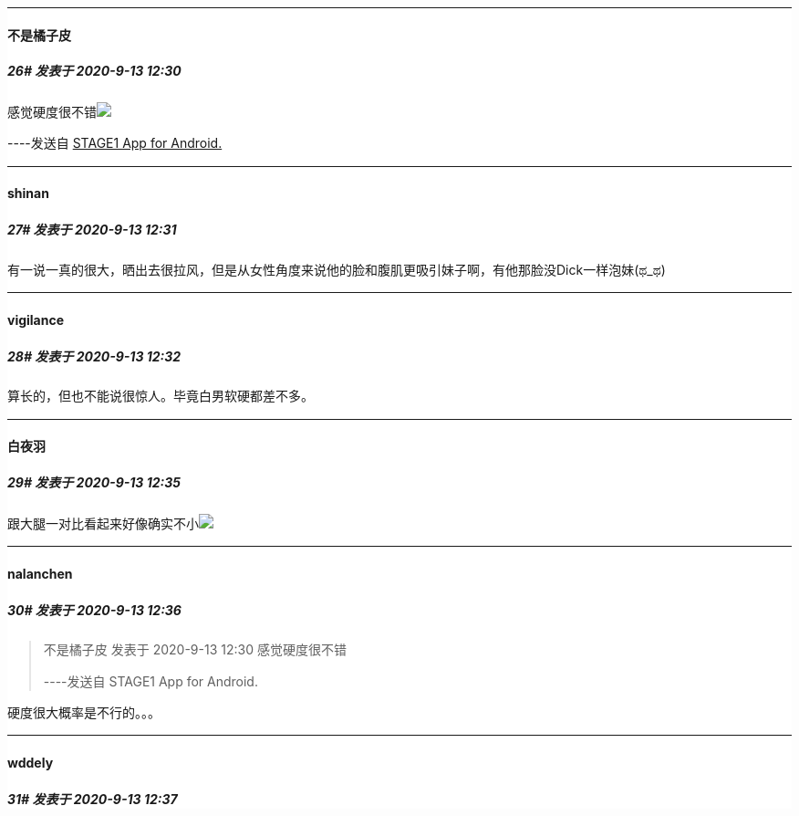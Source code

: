 
-----

####  不是橘子皮  
##### 26#       发表于 2020-9-13 12:30


感觉硬度很不错<img src="https://static.saraba1st.com/image/smiley/face2017/002.png" referrerpolicy="no-referrer">


----发送自 [STAGE1 App for Android.](http://stage1.5j4m.com/?1.29)


-----

####  shinan  
##### 27#       发表于 2020-9-13 12:31


有一说一真的很大，晒出去很拉风，但是从女性角度来说他的脸和腹肌更吸引妹子啊，有他那脸没Dick一样泡妹(ಥ_ಥ)


-----

####  vigilance  
##### 28#       发表于 2020-9-13 12:32


算长的，但也不能说很惊人。毕竟白男软硬都差不多。


-----

####  白夜羽  
##### 29#       发表于 2020-9-13 12:35


跟大腿一对比看起来好像确实不小<img src="https://static.saraba1st.com/image/smiley/face2017/037.png" referrerpolicy="no-referrer">


-----

####  nalanchen  
##### 30#       发表于 2020-9-13 12:36


<blockquote>不是橘子皮 发表于 2020-9-13 12:30
感觉硬度很不错


----发送自 STAGE1 App for Android.</blockquote>
硬度很大概率是不行的。。。


-----

####  wddely  
##### 31#       发表于 2020-9-13 12:37
